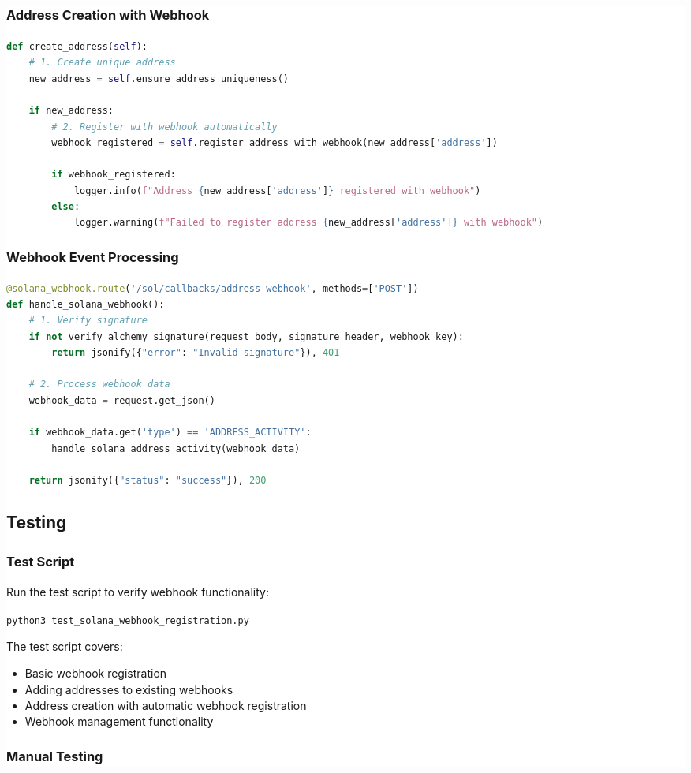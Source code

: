 ### Address Creation with Webhook

```python
def create_address(self):
    # 1. Create unique address
    new_address = self.ensure_address_uniqueness()
    
    if new_address:
        # 2. Register with webhook automatically
        webhook_registered = self.register_address_with_webhook(new_address['address'])
        
        if webhook_registered:
            logger.info(f"Address {new_address['address']} registered with webhook")
        else:
            logger.warning(f"Failed to register address {new_address['address']} with webhook")
```

### Webhook Event Processing

```python
@solana_webhook.route('/sol/callbacks/address-webhook', methods=['POST'])
def handle_solana_webhook():
    # 1. Verify signature
    if not verify_alchemy_signature(request_body, signature_header, webhook_key):
        return jsonify({"error": "Invalid signature"}), 401
    
    # 2. Process webhook data
    webhook_data = request.get_json()
    
    if webhook_data.get('type') == 'ADDRESS_ACTIVITY':
        handle_solana_address_activity(webhook_data)
    
    return jsonify({"status": "success"}), 200
```

## Testing

### Test Script

Run the test script to verify webhook functionality:

```bash
python3 test_solana_webhook_registration.py
```

The test script covers:
- Basic webhook registration
- Adding addresses to existing webhooks
- Address creation with automatic webhook registration
- Webhook management functionality

### Manual Testing
